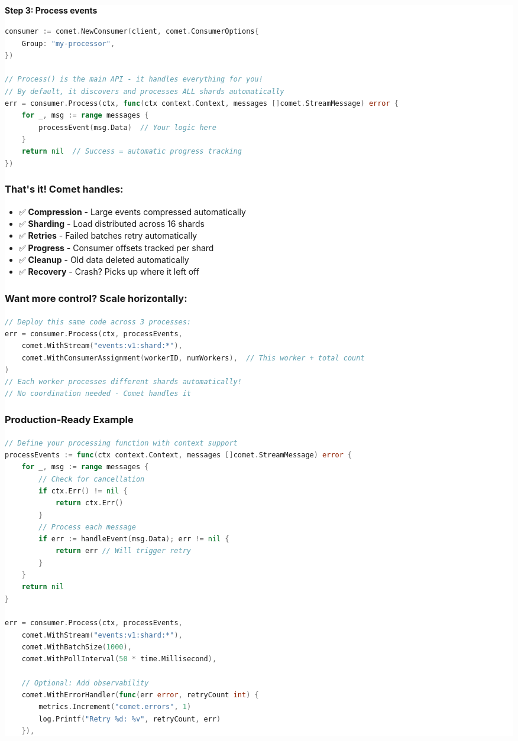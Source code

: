 **Step 3: Process events**

```go
consumer := comet.NewConsumer(client, comet.ConsumerOptions{
    Group: "my-processor",
})

// Process() is the main API - it handles everything for you!
// By default, it discovers and processes ALL shards automatically
err = consumer.Process(ctx, func(ctx context.Context, messages []comet.StreamMessage) error {
    for _, msg := range messages {
        processEvent(msg.Data)  // Your logic here
    }
    return nil  // Success = automatic progress tracking
})
```

### That's it! Comet handles:

- ✅ **Compression** - Large events compressed automatically
- ✅ **Sharding** - Load distributed across 16 shards
- ✅ **Retries** - Failed batches retry automatically
- ✅ **Progress** - Consumer offsets tracked per shard
- ✅ **Cleanup** - Old data deleted automatically
- ✅ **Recovery** - Crash? Picks up where it left off

### Want more control? Scale horizontally:

```go
// Deploy this same code across 3 processes:
err = consumer.Process(ctx, processEvents,
    comet.WithStream("events:v1:shard:*"),
    comet.WithConsumerAssignment(workerID, numWorkers),  // This worker + total count
)
// Each worker processes different shards automatically!
// No coordination needed - Comet handles it
```

### Production-Ready Example

```go
// Define your processing function with context support
processEvents := func(ctx context.Context, messages []comet.StreamMessage) error {
    for _, msg := range messages {
        // Check for cancellation
        if ctx.Err() != nil {
            return ctx.Err()
        }
        // Process each message
        if err := handleEvent(msg.Data); err != nil {
            return err // Will trigger retry
        }
    }
    return nil
}

err = consumer.Process(ctx, processEvents,
    comet.WithStream("events:v1:shard:*"),
    comet.WithBatchSize(1000),
    comet.WithPollInterval(50 * time.Millisecond),

    // Optional: Add observability
    comet.WithErrorHandler(func(err error, retryCount int) {
        metrics.Increment("comet.errors", 1)
        log.Printf("Retry %d: %v", retryCount, err)
    }),
```